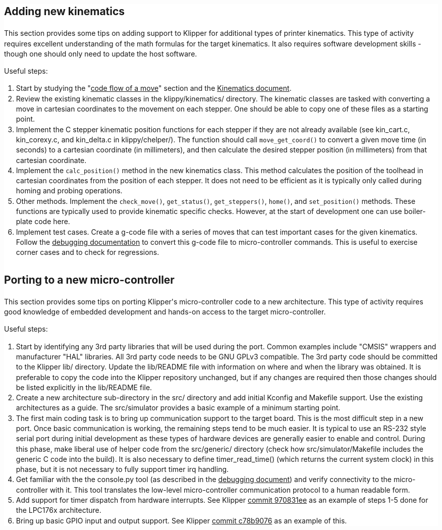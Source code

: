## Adding new kinematics

This section provides some tips on adding support to Klipper for additional types of printer kinematics. This type of activity requires excellent understanding of the math formulas for the target kinematics. It also requires software development skills - though one should only need to update the host software.

Useful steps:

1. Start by studying the "[code flow of a move](#code-flow-of-a-move-command)" section and the [Kinematics document](Kinematics.md).
1. Review the existing kinematic classes in the klippy/kinematics/ directory. The kinematic classes are tasked with converting a move in cartesian coordinates to the movement on each stepper. One should be able to copy one of these files as a starting point.
1. Implement the C stepper kinematic position functions for each stepper if they are not already available (see kin_cart.c, kin_corexy.c, and kin_delta.c in klippy/chelper/). The function should call `move_get_coord()` to convert a given move time (in seconds) to a cartesian coordinate (in millimeters), and then calculate the desired stepper position (in millimeters) from that cartesian coordinate.
1. Implement the `calc_position()` method in the new kinematics class. This method calculates the position of the toolhead in cartesian coordinates from the position of each stepper. It does not need to be efficient as it is typically only called during homing and probing operations.
1. Other methods. Implement the `check_move()`, `get_status()`, `get_steppers()`, `home()`, and `set_position()` methods. These functions are typically used to provide kinematic specific checks. However, at the start of development one can use boiler-plate code here.
1. Implement test cases. Create a g-code file with a series of moves that can test important cases for the given kinematics. Follow the [debugging documentation](Debugging.md) to convert this g-code file to micro-controller commands. This is useful to exercise corner cases and to check for regressions.

## Porting to a new micro-controller

This section provides some tips on porting Klipper's micro-controller code to a new architecture. This type of activity requires good knowledge of embedded development and hands-on access to the target micro-controller.

Useful steps:

1. Start by identifying any 3rd party libraries that will be used during the port. Common examples include "CMSIS" wrappers and manufacturer "HAL" libraries. All 3rd party code needs to be GNU GPLv3 compatible. The 3rd party code should be committed to the Klipper lib/ directory. Update the lib/README file with information on where and when the library was obtained. It is preferable to copy the code into the Klipper repository unchanged, but if any changes are required then those changes should be listed explicitly in the lib/README file.
1. Create a new architecture sub-directory in the src/ directory and add initial Kconfig and Makefile support. Use the existing architectures as a guide. The src/simulator provides a basic example of a minimum starting point.
1. The first main coding task is to bring up communication support to the target board. This is the most difficult step in a new port. Once basic communication is working, the remaining steps tend to be much easier. It is typical to use an RS-232 style serial port during initial development as these types of hardware devices are generally easier to enable and control. During this phase, make liberal use of helper code from the src/generic/ directory (check how src/simulator/Makefile includes the generic C code into the build). It is also necessary to define timer_read_time() (which returns the current system clock) in this phase, but it is not necessary to fully support timer irq handling.
1. Get familiar with the the console.py tool (as described in the [debugging document](Debugging.md)) and verify connectivity to the micro-controller with it. This tool translates the low-level micro-controller communication protocol to a human readable form.
1. Add support for timer dispatch from hardware interrupts. See Klipper [commit 970831ee](https://github.com/Klipper3d/klipper/commit/970831ee0d3b91897196e92270d98b2a3067427f) as an example of steps 1-5 done for the LPC176x architecture.
1. Bring up basic GPIO input and output support. See Klipper [commit c78b9076](https://github.com/Klipper3d/klipper/commit/c78b90767f19c9e8510c3155b89fb7ad64ca3c54) as an example of this.